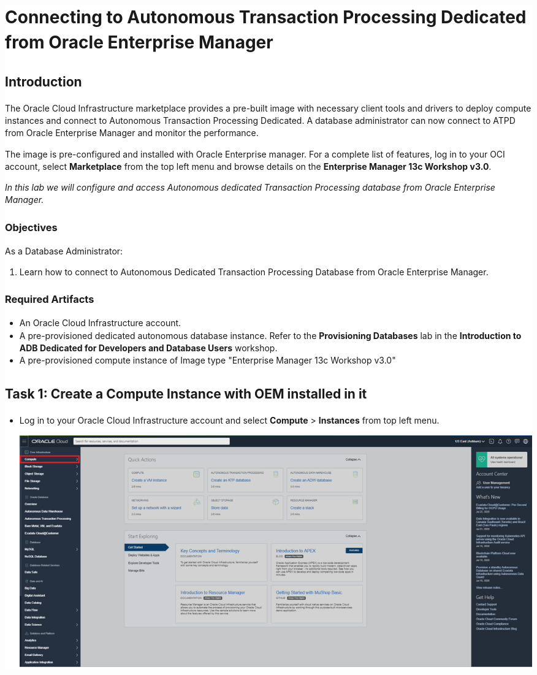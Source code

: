 # Connecting to Autonomous Transaction Processing Dedicated from Oracle Enterprise Manager

## Introduction
The Oracle Cloud Infrastructure marketplace provides a pre-built image with necessary client tools and drivers to deploy compute instances and connect to Autonomous Transaction Processing Dedicated. A database administrator can now connect to ATPD from Oracle Enterprise Manager and monitor the performance.

The image is pre-configured and installed with Oracle Enterprise manager.
For a complete list of features, log in to your OCI account, select **Marketplace** from the top left menu and browse details on the **Enterprise Manager 13c Workshop v3.0**.

*In this lab we will configure and access Autonomous dedicated Transaction Processing database from Oracle Enterprise Manager.*

### Objectives

As a Database Administrator:

1. Learn how to connect to Autonomous Dedicated Transaction Processing Database from Oracle Enterprise Manager.

### Required Artifacts

   - An Oracle Cloud Infrastructure account.
   - A pre-provisioned dedicated autonomous database instance. Refer to the **Provisioning Databases** lab in the **Introduction to ADB Dedicated for Developers and Database Users** workshop.
   - A pre-provisioned compute instance of Image type "Enterprise Manager 13c Workshop v3.0"

## Task 1: Create a Compute Instance with OEM installed in it

- Log in to your Oracle Cloud Infrastructure account and select **Compute** > **Instances** from top left menu.

    ![This image shows the result of performing the above step.](./images/Compute1.png " ")
